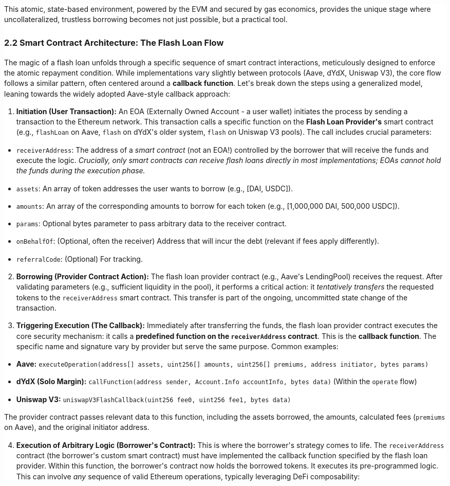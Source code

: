 This atomic, state-based environment, powered by the EVM and secured by gas economics, provides the unique stage where uncollateralized, trustless borrowing becomes not just possible, but a practical tool.

### 2.2 Smart Contract Architecture: The Flash Loan Flow

The magic of a flash loan unfolds through a specific sequence of smart contract interactions, meticulously designed to enforce the atomic repayment condition. While implementations vary slightly between protocols (Aave, dYdX, Uniswap V3), the core flow follows a similar pattern, often centered around a **callback function**. Let's break down the steps using a generalized model, leaning towards the widely adopted Aave-style callback approach:

1.  **Initiation (User Transaction):** An EOA (Externally Owned Account - a user wallet) initiates the process by sending a transaction to the Ethereum network. This transaction calls a specific function on the **Flash Loan Provider's** smart contract (e.g., `flashLoan` on Aave, `flash` on dYdX's older system, `flash` on Uniswap V3 pools). The call includes crucial parameters:

*   `receiverAddress`: The address of a *smart contract* (not an EOA!) controlled by the borrower that will receive the funds and execute the logic. *Crucially, only smart contracts can receive flash loans directly in most implementations; EOAs cannot hold the funds during the execution phase.*

*   `assets`: An array of token addresses the user wants to borrow (e.g., [DAI, USDC]).

*   `amounts`: An array of the corresponding amounts to borrow for each token (e.g., [1,000,000 DAI, 500,000 USDC]).

*   `params`: Optional bytes parameter to pass arbitrary data to the receiver contract.

*   `onBehalfOf`: (Optional, often the receiver) Address that will incur the debt (relevant if fees apply differently).

*   `referralCode`: (Optional) For tracking.

2.  **Borrowing (Provider Contract Action):** The flash loan provider contract (e.g., Aave's LendingPool) receives the request. After validating parameters (e.g., sufficient liquidity in the pool), it performs a critical action: it *tentatively transfers* the requested tokens to the `receiverAddress` smart contract. This transfer is part of the ongoing, uncommitted state change of the transaction.

3.  **Triggering Execution (The Callback):** Immediately after transferring the funds, the flash loan provider contract executes the core security mechanism: it calls a **predefined function on the `receiverAddress` contract**. This is the **callback function**. The specific name and signature vary by provider but serve the same purpose. Common examples:

*   **Aave:** `executeOperation(address[] assets, uint256[] amounts, uint256[] premiums, address initiator, bytes params)`

*   **dYdX (Solo Margin):** `callFunction(address sender, Account.Info accountInfo, bytes data)` (Within the `operate` flow)

*   **Uniswap V3:** `uniswapV3FlashCallback(uint256 fee0, uint256 fee1, bytes data)`

The provider contract passes relevant data to this function, including the assets borrowed, the amounts, calculated fees (`premiums` on Aave), and the original initiator address.

4.  **Execution of Arbitrary Logic (Borrower's Contract):** This is where the borrower's strategy comes to life. The `receiverAddress` contract (the borrower's custom smart contract) must have implemented the callback function specified by the flash loan provider. Within this function, the borrower's contract now holds the borrowed tokens. It executes its pre-programmed logic. This can involve *any* sequence of valid Ethereum operations, typically leveraging DeFi composability:

